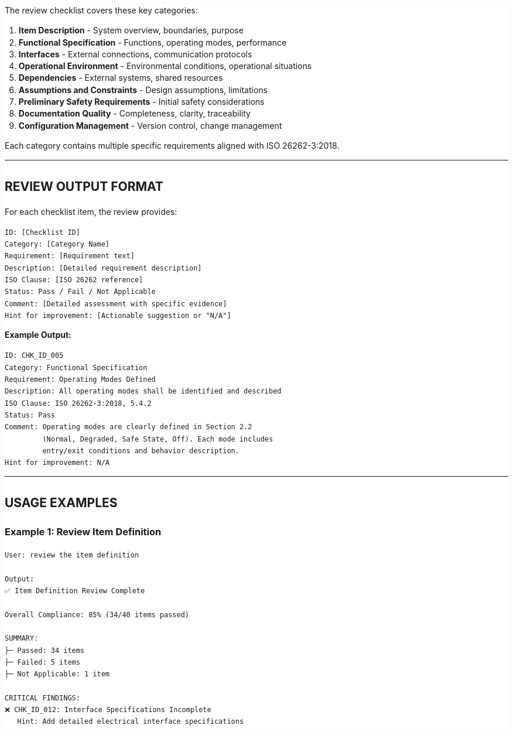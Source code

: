 The review checklist covers these key categories:

1. **Item Description** - System overview, boundaries, purpose
2. **Functional Specification** - Functions, operating modes, performance
3. **Interfaces** - External connections, communication protocols
4. **Operational Environment** - Environmental conditions, operational situations
5. **Dependencies** - External systems, shared resources
6. **Assumptions and Constraints** - Design assumptions, limitations
7. **Preliminary Safety Requirements** - Initial safety considerations
8. **Documentation Quality** - Completeness, clarity, traceability
9. **Configuration Management** - Version control, change management

Each category contains multiple specific requirements aligned with ISO 26262-3:2018.

---

## REVIEW OUTPUT FORMAT

For each checklist item, the review provides:

```
ID: [Checklist ID]
Category: [Category Name]
Requirement: [Requirement text]
Description: [Detailed requirement description]
ISO Clause: [ISO 26262 reference]
Status: Pass / Fail / Not Applicable
Comment: [Detailed assessment with specific evidence]
Hint for improvement: [Actionable suggestion or "N/A"]
```

**Example Output:**
```
ID: CHK_ID_005
Category: Functional Specification
Requirement: Operating Modes Defined
Description: All operating modes shall be identified and described
ISO Clause: ISO 26262-3:2018, 5.4.2
Status: Pass
Comment: Operating modes are clearly defined in Section 2.2 
         (Normal, Degraded, Safe State, Off). Each mode includes 
         entry/exit conditions and behavior description.
Hint for improvement: N/A
```

---

## USAGE EXAMPLES

### Example 1: Review Item Definition
```
User: review the item definition

Output:
✅ Item Definition Review Complete

Overall Compliance: 85% (34/40 items passed)

SUMMARY:
├─ Passed: 34 items
├─ Failed: 5 items
├─ Not Applicable: 1 item

CRITICAL FINDINGS:
❌ CHK_ID_012: Interface Specifications Incomplete
   Hint: Add detailed electrical interface specifications
```